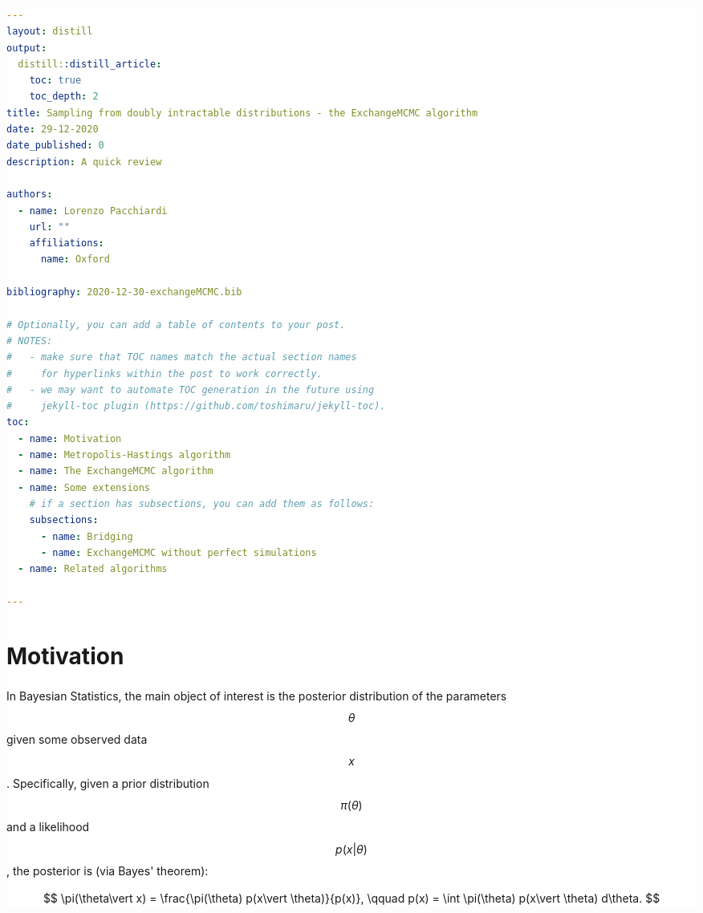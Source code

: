 ```yaml
---
layout: distill
output:
  distill::distill_article:
    toc: true
    toc_depth: 2
title: Sampling from doubly intractable distributions - the ExchangeMCMC algorithm 
date: 29-12-2020
date_published: 0
description: A quick review

authors:  
  - name: Lorenzo Pacchiardi
    url: ""
    affiliations:
      name: Oxford

bibliography: 2020-12-30-exchangeMCMC.bib

# Optionally, you can add a table of contents to your post.
# NOTES:
#   - make sure that TOC names match the actual section names
#     for hyperlinks within the post to work correctly.
#   - we may want to automate TOC generation in the future using
#     jekyll-toc plugin (https://github.com/toshimaru/jekyll-toc).
toc:
  - name: Motivation
  - name: Metropolis-Hastings algorithm
  - name: The ExchangeMCMC algorithm
  - name: Some extensions
    # if a section has subsections, you can add them as follows:
    subsections:
      - name: Bridging
      - name: ExchangeMCMC without perfect simulations
  - name: Related algorithms

---
```



# Motivation

In Bayesian Statistics, the main object of interest is the posterior distribution of the parameters $$ \theta $$ 
given some observed data $$ x $$. Specifically, given a prior distribution $$ \pi(\theta) $$ and a likelihood 
$$ p(x\vert \theta) $$, the posterior is (via Bayes' theorem): 

$$
\pi(\theta\vert x) = \frac{\pi(\theta) p(x\vert \theta)}{p(x)}, \qquad p(x) = \int \pi(\theta) p(x\vert \theta) d\theta.
$$
